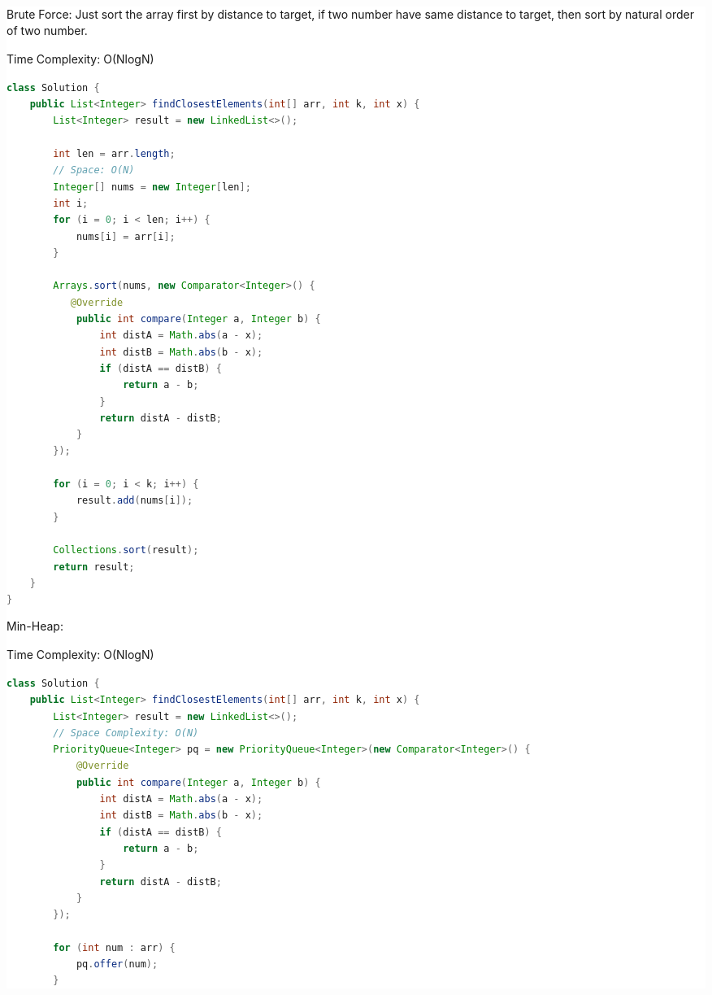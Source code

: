 Brute Force: Just sort the array first by distance to target, if two number have same distance to target, then sort by natural order of two number. 

Time Complexity: O(NlogN)

```Java
class Solution {
    public List<Integer> findClosestElements(int[] arr, int k, int x) {
        List<Integer> result = new LinkedList<>();
        
        int len = arr.length;
        // Space: O(N)
        Integer[] nums = new Integer[len];
        int i;
        for (i = 0; i < len; i++) {
            nums[i] = arr[i];
        }
        
        Arrays.sort(nums, new Comparator<Integer>() {
           @Override 
            public int compare(Integer a, Integer b) {
                int distA = Math.abs(a - x);
                int distB = Math.abs(b - x);
                if (distA == distB) {
                    return a - b;
                }
                return distA - distB;
            }
        });

        for (i = 0; i < k; i++) {
            result.add(nums[i]);
        }
        
        Collections.sort(result);
        return result;
    }
}
```



Min-Heap: 

Time Complexity: O(NlogN)

```java
class Solution {
    public List<Integer> findClosestElements(int[] arr, int k, int x) {
        List<Integer> result = new LinkedList<>();
        // Space Complexity: O(N)
        PriorityQueue<Integer> pq = new PriorityQueue<Integer>(new Comparator<Integer>() {
            @Override
            public int compare(Integer a, Integer b) {
                int distA = Math.abs(a - x);
                int distB = Math.abs(b - x);
                if (distA == distB) {
                    return a - b;
                }
                return distA - distB;
            } 
        });

        for (int num : arr) {
            pq.offer(num);
        }

```